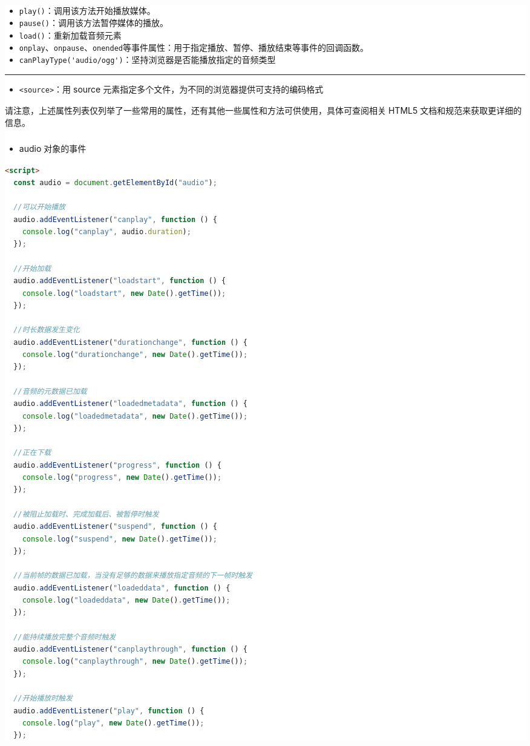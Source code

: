 
- `play()`：调用该方法开始播放媒体。
- `pause()`：调用该方法暂停媒体的播放。
- `load()`：重新加载音频元素
- `onplay`、`onpause`、`onended`等事件属性：用于指定播放、暂停、播放结束等事件的回调函数。
- `canPlayType('audio/ogg')`：坚持浏览器是否能播放指定的音频类型

---

- `<source>`：用 source 元素指定多个文件，为不同的浏览器提供可支持的编码格式

请注意，上述属性列表仅列举了一些常用的属性，还有其他一些属性和方法可供使用，具体可查阅相关 HTML5 文档和规范来获取更详细的信息。

### <audio>

- audio 对象的事件

```html
<script>
  const audio = document.getElementById("audio");

  //可以开始播放
  audio.addEventListener("canplay", function () {
    console.log("canplay", audio.duration);
  });

  //开始加载
  audio.addEventListener("loadstart", function () {
    console.log("loadstart", new Date().getTime());
  });

  //时长数据发生变化
  audio.addEventListener("durationchange", function () {
    console.log("durationchange", new Date().getTime());
  });

  //音频的元数据已加载
  audio.addEventListener("loadedmetadata", function () {
    console.log("loadedmetadata", new Date().getTime());
  });

  //正在下载
  audio.addEventListener("progress", function () {
    console.log("progress", new Date().getTime());
  });

  //被阻止加载时、完成加载后、被暂停时触发
  audio.addEventListener("suspend", function () {
    console.log("suspend", new Date().getTime());
  });

  //当前帧的数据已加载，当没有足够的数据来播放指定音频的下一帧时触发
  audio.addEventListener("loadeddata", function () {
    console.log("loadeddata", new Date().getTime());
  });

  //能持续播放完整个音频时触发
  audio.addEventListener("canplaythrough", function () {
    console.log("canplaythrough", new Date().getTime());
  });

  //开始播放时触发
  audio.addEventListener("play", function () {
    console.log("play", new Date().getTime());
  });

```